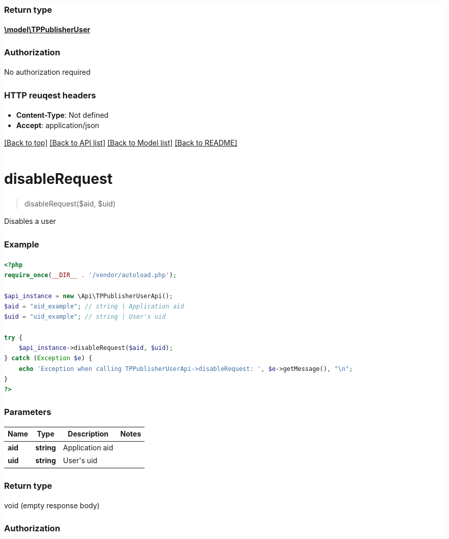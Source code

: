 ### Return type

[**\model\TPPublisherUser**](TPPublisherUser.md)

### Authorization

No authorization required

### HTTP reuqest headers

 - **Content-Type**: Not defined
 - **Accept**: application/json

[[Back to top]](#) [[Back to API list]](../README.md#documentation-for-api-endpoints) [[Back to Model list]](../README.md#documentation-for-models) [[Back to README]](../README.md)

# **disableRequest**
> disableRequest($aid, $uid)

Disables a user



### Example 
```php
<?php
require_once(__DIR__ . '/vendor/autoload.php');

$api_instance = new \Api\TPPublisherUserApi();
$aid = "aid_example"; // string | Application aid
$uid = "uid_example"; // string | User's uid

try { 
    $api_instance->disableRequest($aid, $uid);
} catch (Exception $e) {
    echo 'Exception when calling TPPublisherUserApi->disableRequest: ', $e->getMessage(), "\n";
}
?>
```

### Parameters

Name | Type | Description  | Notes
------------- | ------------- | ------------- | -------------
 **aid** | **string**| Application aid | 
 **uid** | **string**| User&#39;s uid | 

### Return type

void (empty response body)

### Authorization
